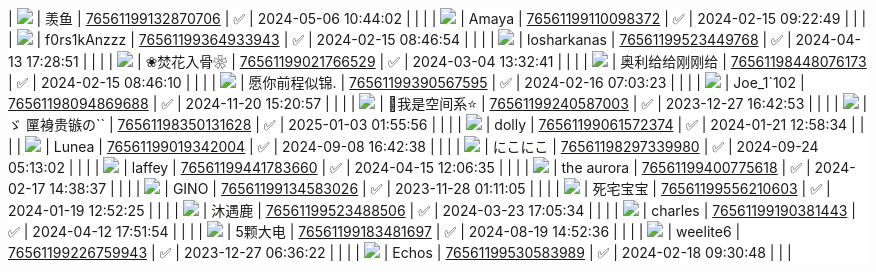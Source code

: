 | ![](https://avatars.steamstatic.com/2193ef53ab94337db6d3c3e7fbc49cba01703cfc.jpg) | 羡鱼                         | [76561199132870706](https://steamcommunity.com/profiles/76561199132870706/) | ✅           | 2024-05-06 10:44:02 |                     |          |
| ![](https://avatars.steamstatic.com/5821a80554eef74d0ff1b3f27be29f934f7ea25e.jpg) | Amaya                      | [76561199110098372](https://steamcommunity.com/profiles/76561199110098372/) | ✅           | 2024-02-15 09:22:49 |                     |          |
| ![](https://avatars.steamstatic.com/206c8237394572a7e72c9d252762fc0032418c3b.jpg) | f0rs1kAnzzz                | [76561199364933943](https://steamcommunity.com/profiles/76561199364933943/) | ✅           | 2024-02-15 08:46:54 |                     |          |
| ![](https://avatars.steamstatic.com/3d266324862b514a244749286f73ff10883458ba.jpg) | losharkanas                | [76561199523449768](https://steamcommunity.com/profiles/76561199523449768/) | ✅           | 2024-04-13 17:28:51 |                     |          |
| ![](https://avatars.steamstatic.com/8a3dfe02f1aaea5a3f185b00572bd7b2e74f23ba.jpg) | ❀焚花入骨❀                     | [76561199021766529](https://steamcommunity.com/profiles/76561199021766529/) | ✅           | 2024-03-04 13:32:41 |                     |          |
| ![](https://avatars.steamstatic.com/0beb0554f9ca71e2f2197eceea397842522406c5.jpg) | 奥利给给刚刚给                    | [76561198448076173](https://steamcommunity.com/profiles/76561198448076173/) | ✅           | 2024-02-15 08:46:10 |                     |          |
| ![](https://avatars.steamstatic.com/3524a889dd3359592420cb95a06a82255092ce77.jpg) | 愿你前程似锦.                    | [76561199390567595](https://steamcommunity.com/profiles/76561199390567595/) | ✅           | 2024-02-16 07:03:23 |                     |          |
| ![](https://avatars.steamstatic.com/7b3137325f258c22f9ea50a1bb677da7060b670d.jpg) | Joe_1`102                  | [76561198094869688](https://steamcommunity.com/profiles/76561198094869688/) | ✅           | 2024-11-20 15:20:57 |                     |          |
| ![](https://avatars.steamstatic.com/eb8ba3ecf3afa8bd876c33a6ddc21f4681ebd8e9.jpg) | 🌙我是空间系⭐                    | [76561199240587003](https://steamcommunity.com/profiles/76561199240587003/) | ✅           | 2023-12-27 16:42:53 |                     |          |
| ![](https://avatars.steamstatic.com/7bf0cf4bb2a11a1545d683fc283abd27d311d457.jpg) | ゞ 匰裑贵镞の``                  | [76561198350131628](https://steamcommunity.com/profiles/76561198350131628/) | ✅           | 2025-01-03 01:55:56 |                     |          |
| ![](https://avatars.steamstatic.com/63096d879d63a819611a700c65ca7ead825cb9dd.jpg) | dolly                      | [76561199061572374](https://steamcommunity.com/profiles/76561199061572374/) | ✅           | 2024-01-21 12:58:34 |                     |          |
| ![](https://avatars.steamstatic.com/ad7825284e572a5fa41d586a840831e0215f2667.jpg) | Lunea                      | [76561199019342004](https://steamcommunity.com/profiles/76561199019342004/) | ✅           | 2024-09-08 16:42:38 |                     |          |
| ![](https://avatars.steamstatic.com/a564ec89b084da506ffd733c00fad3eaed84f669.jpg) | にこにこ                       | [76561198297339980](https://steamcommunity.com/profiles/76561198297339980/) | ✅           | 2024-09-24 05:13:02 |                     |          |
| ![](https://avatars.steamstatic.com/d1f43c9320d8d3029561b5511e592c63e72790d3.jpg) | laffey                     | [76561199441783660](https://steamcommunity.com/profiles/76561199441783660/) | ✅           | 2024-04-15 12:06:35 |                     |          |
| ![](https://avatars.steamstatic.com/b3877044cdfff2ddb4288f670e0656064d9f1b2d.jpg) | the aurora                 | [76561199400775618](https://steamcommunity.com/profiles/76561199400775618/) | ✅           | 2024-02-17 14:38:37 |                     |          |
| ![](https://avatars.steamstatic.com/bc490b46c956532c598d4cbc1d4659be5a9bba48.jpg) | GINO                       | [76561199134583026](https://steamcommunity.com/profiles/76561199134583026/) | ✅           | 2023-11-28 01:11:05 |                     |          |
| ![](https://avatars.steamstatic.com/c946899507d085dee7a2737ca182815dc4d47be3.jpg) | 死宅宝宝                       | [76561199556210603](https://steamcommunity.com/profiles/76561199556210603/) | ✅           | 2024-01-19 12:52:25 |                     |          |
| ![](https://avatars.steamstatic.com/8257abe7d9202f99594e65bd6776211b7cbcd25a.jpg) | 沐遇鹿                        | [76561199523488506](https://steamcommunity.com/profiles/76561199523488506/) | ✅           | 2024-03-23 17:05:34 |                     |          |
| ![](https://avatars.steamstatic.com/64455b3f80e6419b182bf68c483de214f5f56d75.jpg) | charles                    | [76561199190381443](https://steamcommunity.com/profiles/76561199190381443/) | ✅           | 2024-04-12 17:51:54 |                     |          |
| ![](https://avatars.steamstatic.com/b8a6f62b8b7bd48279016ddb5616f9a555b0cf5d.jpg) | 5颗大电                       | [76561199183481697](https://steamcommunity.com/profiles/76561199183481697/) | ✅           | 2024-08-19 14:52:36 |                     |          |
| ![](https://avatars.steamstatic.com/9cf396a0da9cb87d7faefe58feeae7acf6e2b363.jpg) | weelite6                   | [76561199226759943](https://steamcommunity.com/profiles/76561199226759943/) | ✅           | 2023-12-27 06:36:22 |                     |          |
| ![](https://avatars.steamstatic.com/8dfe278c7493b6984540e57ecd57b791df13841e.jpg) | Echos                      | [76561199530583989](https://steamcommunity.com/profiles/76561199530583989/) | ✅           | 2024-02-18 09:30:48 |                     |          |